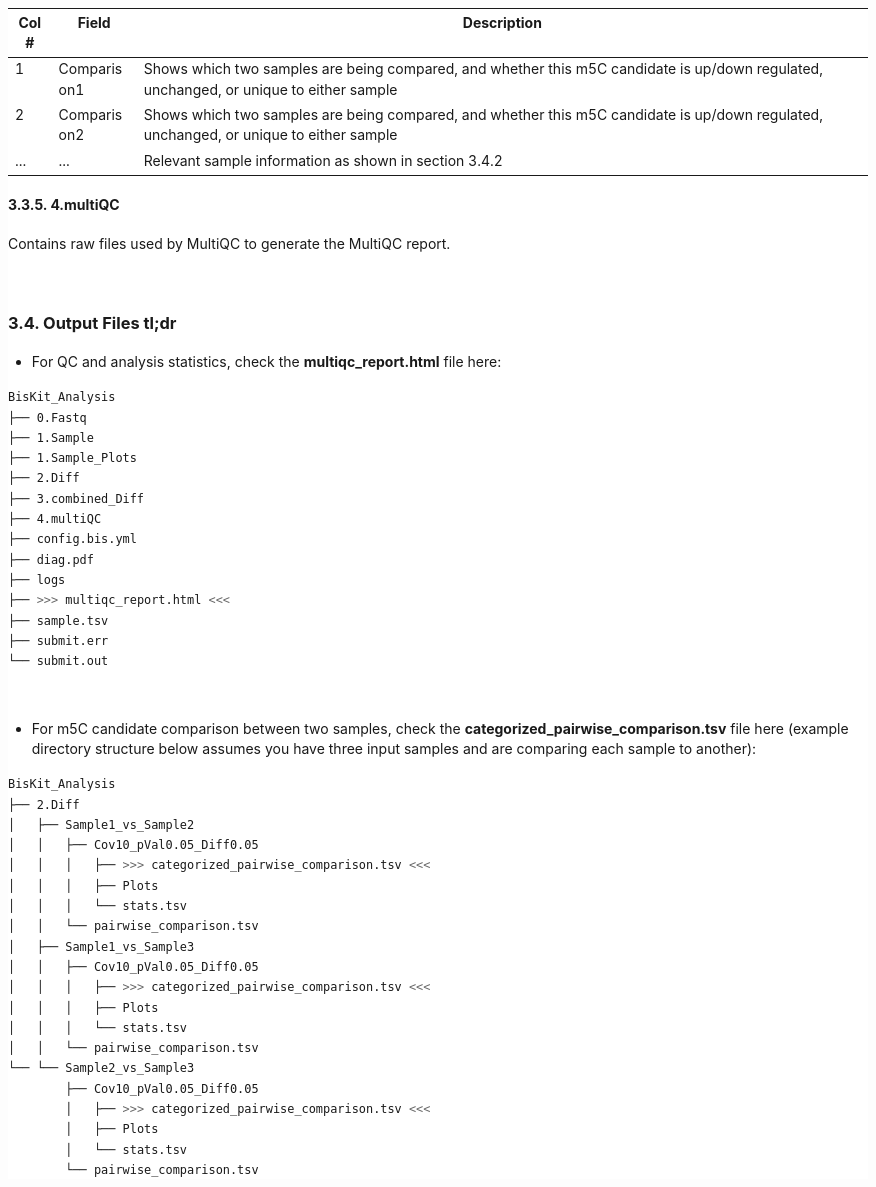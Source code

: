 |Col #|Field|Description|
|-----|-----|-----------|
|1|Comparison1|Shows which two samples are being compared, and whether this m5C candidate is up/down regulated, unchanged, or unique to either sample
|2|Comparison2|Shows which two samples are being compared, and whether this m5C candidate is up/down regulated, unchanged, or unique to either sample
|...|...|Relevant sample information as shown in section 3.4.2|

#### 3.3.5. 4.multiQC
Contains raw files used by MultiQC to generate the MultiQC report.

<br/>

### 3.4. Output Files tl;dr
- For QC and analysis statistics, check the **multiqc_report.html** file here:
```bash
BisKit_Analysis
├── 0.Fastq
├── 1.Sample
├── 1.Sample_Plots
├── 2.Diff
├── 3.combined_Diff
├── 4.multiQC
├── config.bis.yml
├── diag.pdf
├── logs
├── >>> multiqc_report.html <<<
├── sample.tsv
├── submit.err
└── submit.out
```

<br/>

- For m5C candidate comparison between two samples, check the **categorized_pairwise_comparison.tsv** file here (example directory structure below assumes you have three input samples and are comparing each sample to another):
```bash
BisKit_Analysis
├── 2.Diff
│   ├── Sample1_vs_Sample2
│   │   ├── Cov10_pVal0.05_Diff0.05
│   │   │   ├── >>> categorized_pairwise_comparison.tsv <<<
│   │   │   ├── Plots
│   │   │   └── stats.tsv
│   │   └── pairwise_comparison.tsv
│   ├── Sample1_vs_Sample3
│   │   ├── Cov10_pVal0.05_Diff0.05
│   │   │   ├── >>> categorized_pairwise_comparison.tsv <<<
│   │   │   ├── Plots
│   │   │   └── stats.tsv
│   │   └── pairwise_comparison.tsv
└── └── Sample2_vs_Sample3
        ├── Cov10_pVal0.05_Diff0.05
        │   ├── >>> categorized_pairwise_comparison.tsv <<<
        │   ├── Plots
        │   └── stats.tsv
        └── pairwise_comparison.tsv
```
